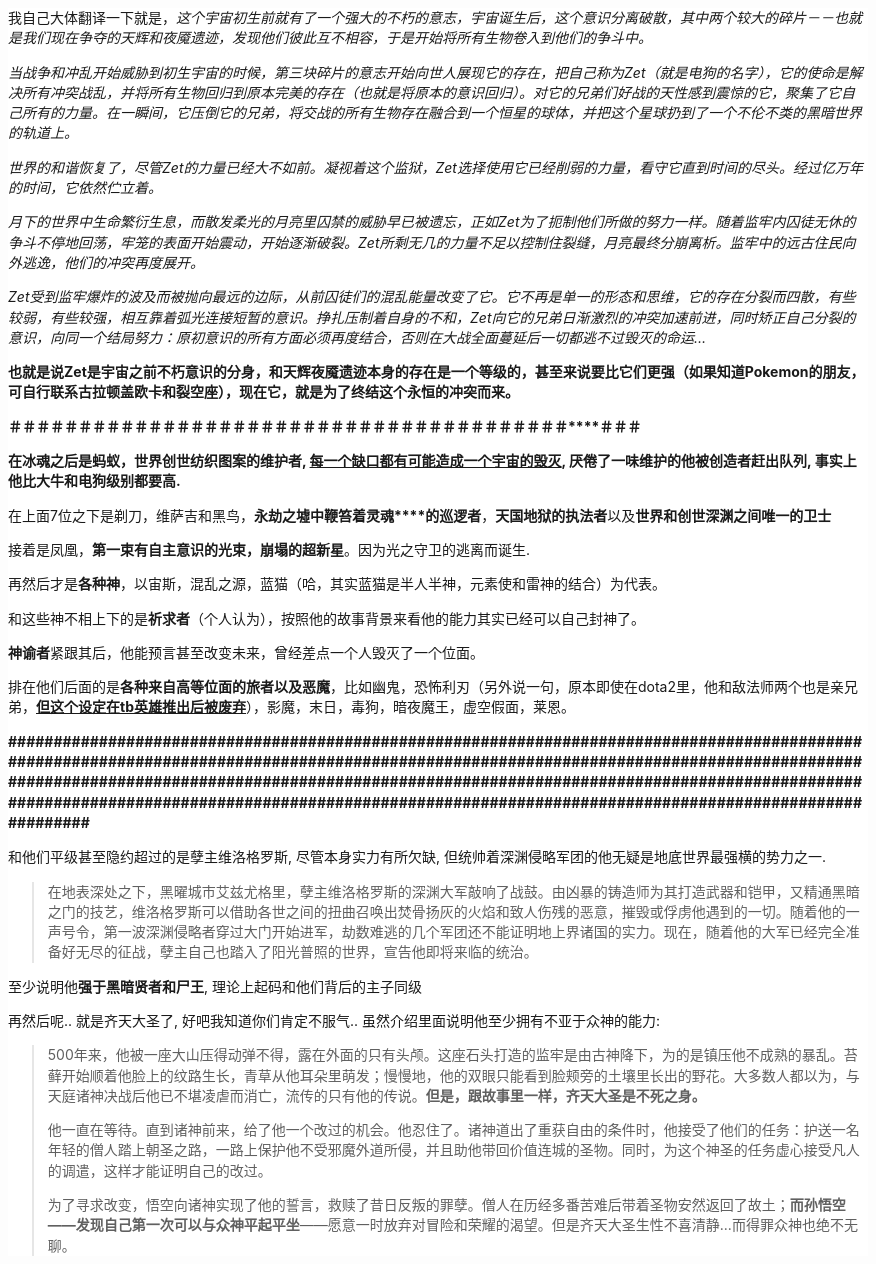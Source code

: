 我自己大体翻译一下就是，_这个宇宙初生前就有了一个强大的不朽的意志，宇宙诞生后，这个意识分离破散，其中两个较大的碎片－－也就是我们现在争夺的天辉和夜魇遗迹，发现他们彼此互不相容，于是开始将所有生物卷入到他们的争斗中。_  

_当战争和冲乱开始威胁到初生宇宙的时候，第三块碎片的意志开始向世人展现它的存在，把自己称为Zet（就是电狗的名字），它的使命是解决所有冲突战乱，并将所有生物回归到原本完美的存在（也就是将原本的意识回归）。对它的兄弟们好战的天性感到震惊的它，聚集了它自己所有的力量。在一瞬间，它压倒它的兄弟，将交战的所有生物存在融合到一个恒星的球体，并把这个星球扔到了一个不伦不类的黑暗世界的轨道上。_  

_世界的和谐恢复了，尽管Zet的力量已经大不如前。凝视着这个监狱，Zet选择使用它已经削弱的力量，看守它直到时间的尽头。经过亿万年的时间，它依然伫立着。_  

_月下的世界中生命繁衍生息，而散发柔光的月亮里囚禁的威胁早已被遗忘，正如Zet为了扼制他们所做的努力一样。随着监牢内囚徒无休的争斗不停地回荡，牢笼的表面开始震动，开始逐渐破裂。Zet所剩无几的力量不足以控制住裂缝，月亮最终分崩离析。监牢中的远古住民向外逃逸，他们的冲突再度展开。_

_Zet受到监牢爆炸的波及而被抛向最远的边际，从前囚徒们的混乱能量改变了它。它不再是单一的形态和思维，它的存在分裂而四散，有些较弱，有些较强，相互靠着弧光连接短暂的意识。挣扎压制着自身的不和，Zet向它的兄弟日渐激烈的冲突加速前进，同时矫正自己分裂的意识，向同一个结局努力：原初意识的所有方面必须再度结合，否则在大战全面蔓延后一切都逃不过毁灭的命运…_

**也就是说Zet是宇宙之前不朽意识的分身，和天辉夜魇遗迹本身的存在是一个等级的，甚至来说要比它们更强（如果知道Pokemon的朋友，可自行联系古拉顿盖欧卡和裂空座），现在它，就是为了终结这个永恒的冲突而来。**

**＃＃＃＃＃＃＃＃＃＃＃＃＃＃＃＃＃＃＃＃＃＃＃＃＃＃＃＃＃＃＃＃＃＃＃＃＃＃＃＃****＃＃＃**  

**在冰魂之后是蚂蚁，世界创世纺织图案的维护者, <u>每一个缺口都有可能造成一个宇宙的毁灭</u>, 厌倦了一味维护的他被创造者赶出队列, 事实上他比大牛和电狗级别都要高.**  

在上面7位之下是剃刀，维萨吉和黑鸟，**永劫之墟中鞭笞着灵魂****的巡逻者**，**天国地狱的执法者**以及**世界和创世深渊之间唯一的卫士**  

接着是凤凰，**第一束有自主意识的光束，崩塌的超新星**。因为光之守卫的逃离而诞生.  

再然后才是**各种神**，以宙斯，混乱之源，蓝猫（哈，其实蓝猫是半人半神，元素使和雷神的结合）为代表。  

和这些神不相上下的是**祈求者**（个人认为），按照他的故事背景来看他的能力其实已经可以自己封神了。  

**神谕者**紧跟其后，他能预言甚至改变未来，曾经差点一个人毁灭了一个位面。  

排在他们后面的是**各种来自高等位面的旅者以及恶魔**，比如幽鬼，恐怖利刃（另外说一句，原本即使在dota2里，他和敌法师两个也是亲兄弟，<u>**但这个设定在tb英雄推出后被废弃**</u>），影魔，末日，毒狗，暗夜魔王，虚空假面，莱恩。  

**#################################################################################################################################################################################################################################################################################################################################################################################################**  

和他们平级甚至隐约超过的是孽主维洛格罗斯, 尽管本身实力有所欠缺, 但统帅着深渊侵略军团的他无疑是地底世界最强横的势力之一.  

> 在地表深处之下，黑曜城市艾兹尤格里，孽主维洛格罗斯的深渊大军敲响了战鼓。由凶暴的铸造师为其打造武器和铠甲，又精通黑暗之门的技艺，维洛格罗斯可以借助各世之间的扭曲召唤出焚骨扬灰的火焰和致人伤残的恶意，摧毁或俘虏他遇到的一切。随着他的一声号令，第一波深渊侵略者穿过大门开始进军，劫数难逃的几个军团还不能证明地上界诸国的实力。现在，随着他的大军已经完全准备好无尽的征战，孽主自己也踏入了阳光普照的世界，宣告他即将来临的统治。

至少说明他**强于黑暗贤者和尸王**, 理论上起码和他们背后的主子同级  

再然后呢.. 就是齐天大圣了, 好吧我知道你们肯定不服气.. 虽然介绍里面说明他至少拥有不亚于众神的能力:  

> 500年来，他被一座大山压得动弹不得，露在外面的只有头颅。这座石头打造的监牢是由古神降下，为的是镇压他不成熟的暴乱。苔藓开始顺着他脸上的纹路生长，青草从他耳朵里萌发；慢慢地，他的双眼只能看到脸颊旁的土壤里长出的野花。大多数人都以为，与天庭诸神决战后他已不堪凌虐而消亡，流传的只有他的传说。**但是，跟故事里一样，齐天大圣是不死之身。**  
>   
> 
> 他一直在等待。直到诸神前来，给了他一个改过的机会。他忍住了。诸神道出了重获自由的条件时，他接受了他们的任务：护送一名年轻的僧人踏上朝圣之路，一路上保护他不受邪魔外道所侵，并且助他带回价值连城的圣物。同时，为这个神圣的任务虚心接受凡人的调遣，这样才能证明自己的改过。  
>   
>   
> 为了寻求改变，悟空向诸神实现了他的誓言，救赎了昔日反叛的罪孽。僧人在历经多番苦难后带着圣物安然返回了故土；**而孙悟空——发现自己第一次可以与众神平起平坐**——愿意一时放弃对冒险和荣耀的渴望。但是齐天大圣生性不喜清静...而得罪众神也绝不无聊。
